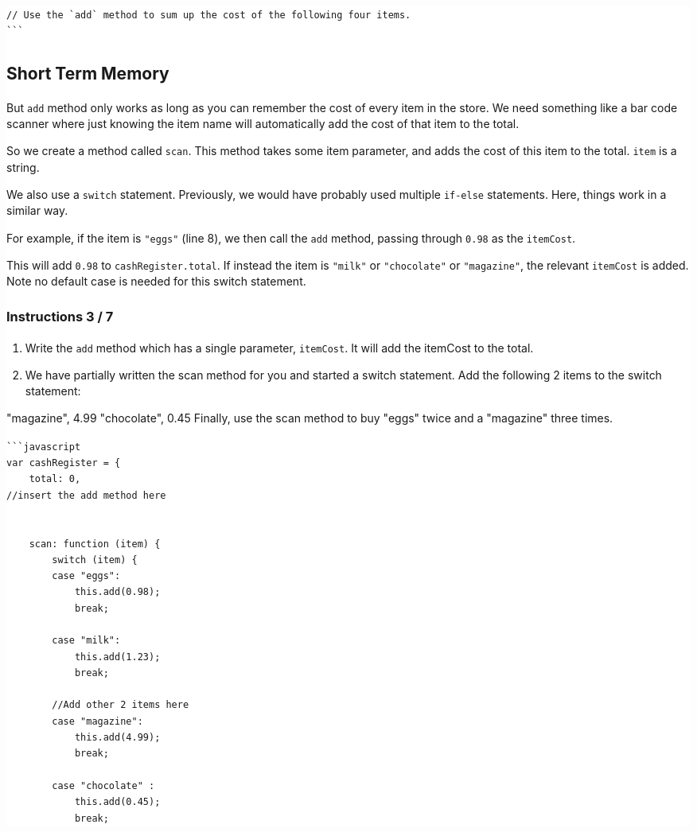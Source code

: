     // Use the `add` method to sum up the cost of the following four items.
    ```
## Short Term Memory 
But `add` method only works as long as you can remember the cost of every item in the store. We need something like a bar code scanner where just knowing the item name will automatically add the cost of that item to the total.

So we create a method called `scan`. This method takes some item parameter, and adds the cost of this item to the total. `item` is a string.

We also use a `switch` statement. Previously, we would have probably used multiple `if-else` statements. Here, things work in a similar way.

For example, if the item is `"eggs"` (line 8), we then call the `add` method, passing through `0.98` as the `itemCost`. 

This will add `0.98` to `cashRegister.total`. If instead the item is `"milk"` or `"chocolate"` or `"magazine"`, the relevant `itemCost` is added. Note no default case is needed for this switch statement.

### Instructions 3 / 7 

1. Write the `add` method which has a single parameter, `itemCost`. It will add the itemCost to the total.

2. We have partially written the scan method for you and started a switch statement. Add the following 2 items to the switch statement:

"magazine", 4.99
"chocolate", 0.45
Finally, use the scan method to buy "eggs" twice and a "magazine" three times.

    ```javascript
    var cashRegister = {
        total: 0,
    //insert the add method here    
      
        
        scan: function (item) {
            switch (item) { 
            case "eggs": 
                this.add(0.98); 
                break;
            
            case "milk": 
                this.add(1.23); 
                break;
            
            //Add other 2 items here
            case "magazine":
                this.add(4.99);
                break;
            
            case "chocolate" : 
                this.add(0.45);
                break;
                
